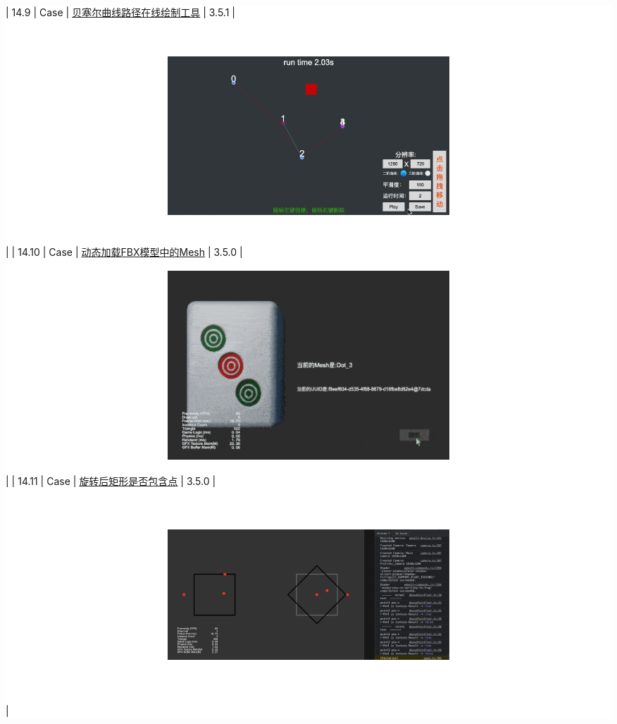 | 14.9 | Case | [贝塞尔曲线路径在线绘制工具](https://gitee.com/yeshao2069/cocos-creator-how-to-use/tree/v3.5.x/proj/Demo/Creator3.5.1_BezierCurvePathCreator) | 3.5.1 | <div align=center><img src="./gif/202203/2022030565.gif" width="400" height="300" /></div> |
| 14.10 | Case | [动态加载FBX模型中的Mesh](https://gitee.com/yeshao2069/cocos-creator-how-to-use/tree/v3.5.x/proj/Demo/Creator3.5.0_3D_DynamicLoadMesh) | 3.5.0 | <div align=center><img src="./gif/202203/2022030566.gif" width="400" height="300" /></div> |
| 14.11 | Case | [旋转后矩形是否包含点](https://gitee.com/yeshao2069/cocos-creator-how-to-use/tree/v3.5.x/proj/Demo/Creator3.5.0_2D_AbovePointTest) | 3.5.0 | <div align=center><img src="./image/202203/2022030541.png" width="400" height="300" /></div> |